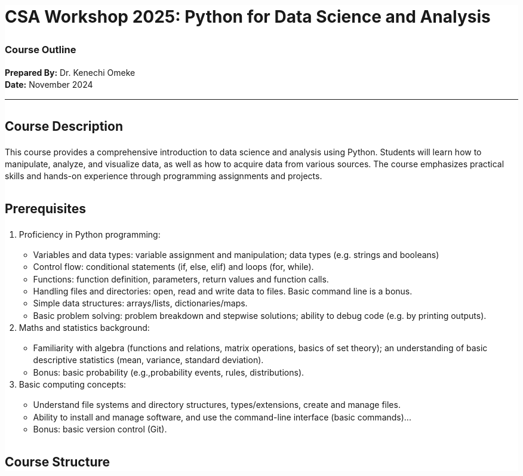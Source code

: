# CSA Workshop 2025: Python for Data Science and Analysis
### Course Outline

**Prepared By:** Dr. Kenechi Omeke  
**Date:** November 2024  

---

## Course Description

This course provides a comprehensive introduction to data science and analysis using Python. Students will learn how to manipulate, analyze, and visualize data, as well as how to acquire data from various sources. The course emphasizes practical skills and hands-on experience through programming assignments and projects.

## Prerequisites
<ol>
   <li>Proficiency in Python programming:</li>
      <ul>
         <li>Variables and data types: variable assignment and manipulation; data types (e.g. strings and booleans)</li>
         <li>Control flow: conditional statements (if, else, elif) and loops (for, while).</li>
         <li>Functions: function definition, parameters, return values and function calls.</li>
         <li>Handling files and directories: open, read and write data to files. Basic command line is a bonus.</li>
         <li>Simple data structures: arrays/lists, dictionaries/maps.</li>
         <li>Basic problem solving: problem breakdown and stepwise solutions; ability to debug code (e.g. by printing outputs).</li>
      </ul>

   <li>Maths and statistics background:</li>
      <ul>
         <li>Familiarity with algebra (functions and relations, matrix operations, basics of set theory); an understanding of basic descriptive statistics (mean, variance, standard deviation).</li>
         <li>Bonus: basic probability (e.g.,probability events, rules, distributions).</li>
      </ul>
   
   <li>Basic computing concepts:</li>
    <ul>
         <li>Understand file systems and directory structures, types/extensions, create and manage files.</li>
         <li>Ability to install and manage software, and use the command-line interface (basic commands)...</li>
         <li>Bonus: basic version control (Git).</li>
      </ul>

</ol>

## Course Structure
